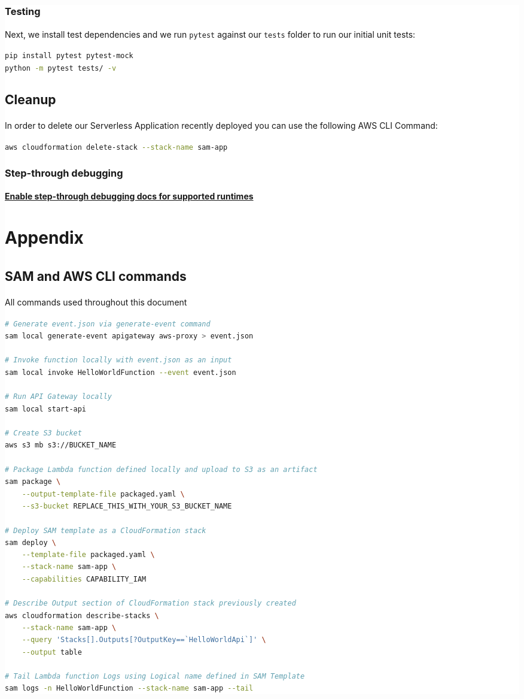 ### Testing


Next, we install test dependencies and we run `pytest` against our `tests` folder to run our initial unit tests:

```bash
pip install pytest pytest-mock
python -m pytest tests/ -v
```

## Cleanup

In order to delete our Serverless Application recently deployed you can use the following AWS CLI Command:

```bash
aws cloudformation delete-stack --stack-name sam-app
```

### Step-through debugging

**[Enable step-through debugging docs for supported runtimes]((https://docs.aws.amazon.com/serverless-application-model/latest/developerguide/serverless-sam-cli-using-debugging.html))**


# Appendix

## SAM and AWS CLI commands

All commands used throughout this document

```bash
# Generate event.json via generate-event command
sam local generate-event apigateway aws-proxy > event.json

# Invoke function locally with event.json as an input
sam local invoke HelloWorldFunction --event event.json

# Run API Gateway locally
sam local start-api

# Create S3 bucket
aws s3 mb s3://BUCKET_NAME

# Package Lambda function defined locally and upload to S3 as an artifact
sam package \
    --output-template-file packaged.yaml \
    --s3-bucket REPLACE_THIS_WITH_YOUR_S3_BUCKET_NAME

# Deploy SAM template as a CloudFormation stack
sam deploy \
    --template-file packaged.yaml \
    --stack-name sam-app \
    --capabilities CAPABILITY_IAM

# Describe Output section of CloudFormation stack previously created
aws cloudformation describe-stacks \
    --stack-name sam-app \
    --query 'Stacks[].Outputs[?OutputKey==`HelloWorldApi`]' \
    --output table

# Tail Lambda function Logs using Logical name defined in SAM Template
sam logs -n HelloWorldFunction --stack-name sam-app --tail
```
